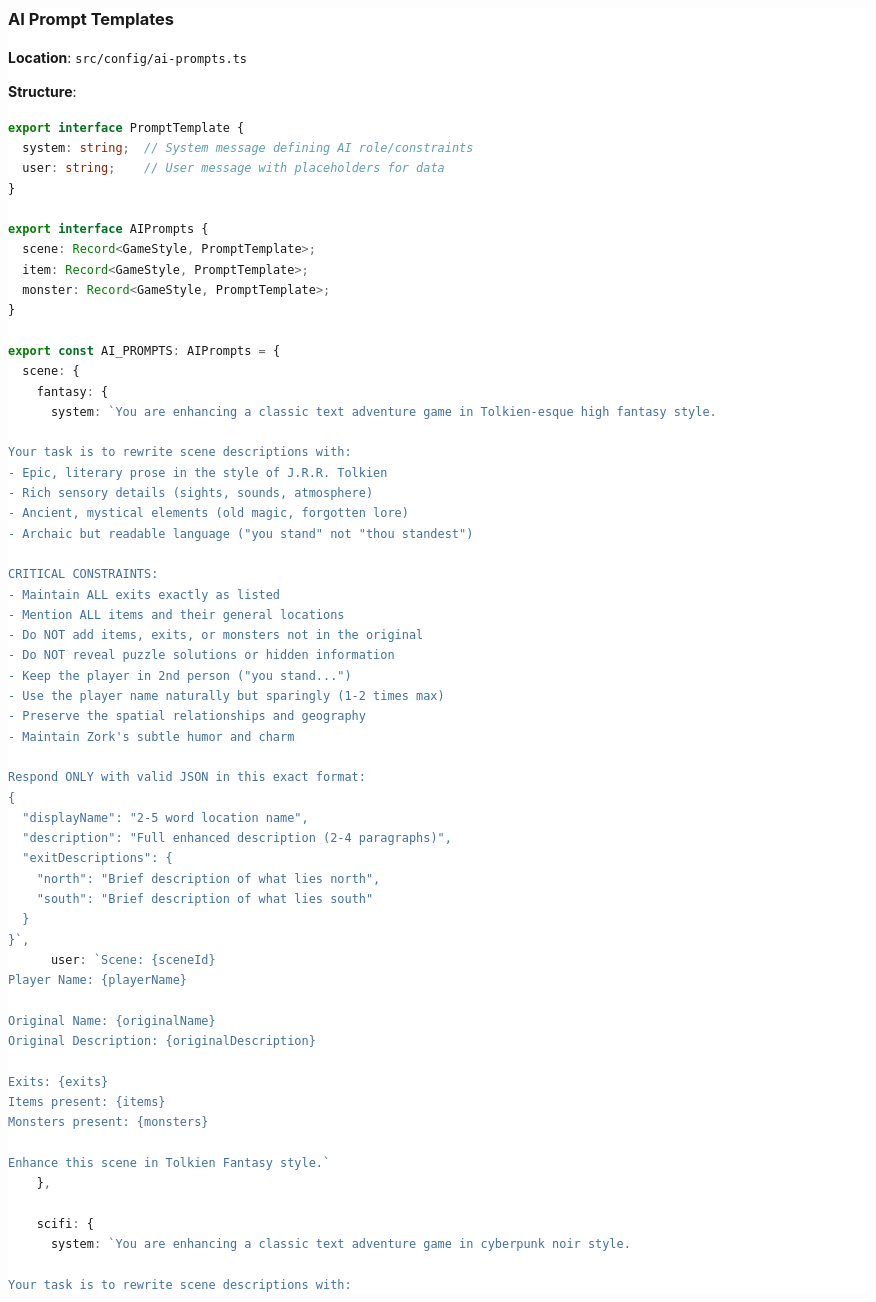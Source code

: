 ### AI Prompt Templates

**Location**: `src/config/ai-prompts.ts`

**Structure**:
```typescript
export interface PromptTemplate {
  system: string;  // System message defining AI role/constraints
  user: string;    // User message with placeholders for data
}

export interface AIPrompts {
  scene: Record<GameStyle, PromptTemplate>;
  item: Record<GameStyle, PromptTemplate>;
  monster: Record<GameStyle, PromptTemplate>;
}

export const AI_PROMPTS: AIPrompts = {
  scene: {
    fantasy: {
      system: `You are enhancing a classic text adventure game in Tolkien-esque high fantasy style.

Your task is to rewrite scene descriptions with:
- Epic, literary prose in the style of J.R.R. Tolkien
- Rich sensory details (sights, sounds, atmosphere)
- Ancient, mystical elements (old magic, forgotten lore)
- Archaic but readable language ("you stand" not "thou standest")

CRITICAL CONSTRAINTS:
- Maintain ALL exits exactly as listed
- Mention ALL items and their general locations
- Do NOT add items, exits, or monsters not in the original
- Do NOT reveal puzzle solutions or hidden information
- Keep the player in 2nd person ("you stand...")
- Use the player name naturally but sparingly (1-2 times max)
- Preserve the spatial relationships and geography
- Maintain Zork's subtle humor and charm

Respond ONLY with valid JSON in this exact format:
{
  "displayName": "2-5 word location name",
  "description": "Full enhanced description (2-4 paragraphs)",
  "exitDescriptions": {
    "north": "Brief description of what lies north",
    "south": "Brief description of what lies south"
  }
}`,
      user: `Scene: {sceneId}
Player Name: {playerName}

Original Name: {originalName}
Original Description: {originalDescription}

Exits: {exits}
Items present: {items}
Monsters present: {monsters}

Enhance this scene in Tolkien Fantasy style.`
    },

    scifi: {
      system: `You are enhancing a classic text adventure game in cyberpunk noir style.

Your task is to rewrite scene descriptions with:
```